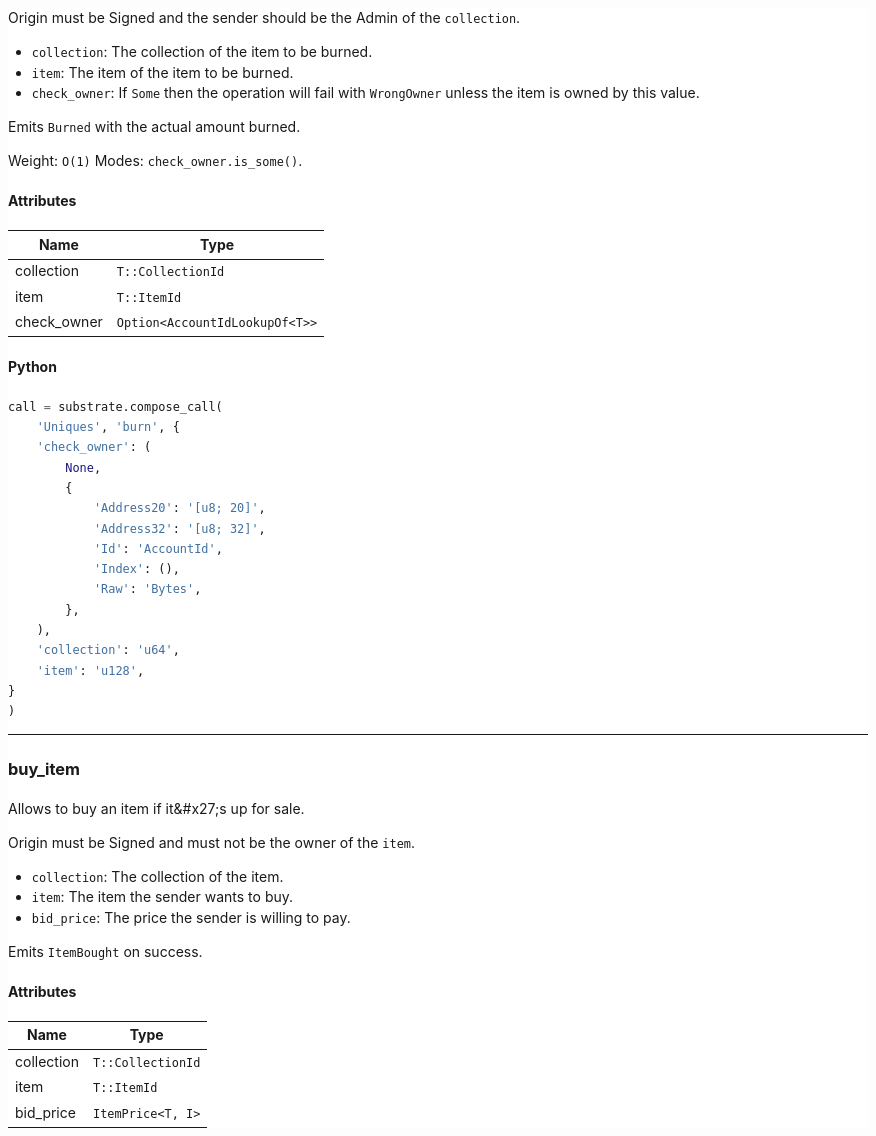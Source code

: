 Origin must be Signed and the sender should be the Admin of the `collection`.

- `collection`: The collection of the item to be burned.
- `item`: The item of the item to be burned.
- `check_owner`: If `Some` then the operation will fail with `WrongOwner` unless the
  item is owned by this value.

Emits `Burned` with the actual amount burned.

Weight: `O(1)`
Modes: `check_owner.is_some()`.
#### Attributes
| Name | Type |
| -------- | -------- | 
| collection | `T::CollectionId` | 
| item | `T::ItemId` | 
| check_owner | `Option<AccountIdLookupOf<T>>` | 

#### Python
```python
call = substrate.compose_call(
    'Uniques', 'burn', {
    'check_owner': (
        None,
        {
            'Address20': '[u8; 20]',
            'Address32': '[u8; 32]',
            'Id': 'AccountId',
            'Index': (),
            'Raw': 'Bytes',
        },
    ),
    'collection': 'u64',
    'item': 'u128',
}
)
```

---------
### buy_item
Allows to buy an item if it&\#x27;s up for sale.

Origin must be Signed and must not be the owner of the `item`.

- `collection`: The collection of the item.
- `item`: The item the sender wants to buy.
- `bid_price`: The price the sender is willing to pay.

Emits `ItemBought` on success.
#### Attributes
| Name | Type |
| -------- | -------- | 
| collection | `T::CollectionId` | 
| item | `T::ItemId` | 
| bid_price | `ItemPrice<T, I>` | 

